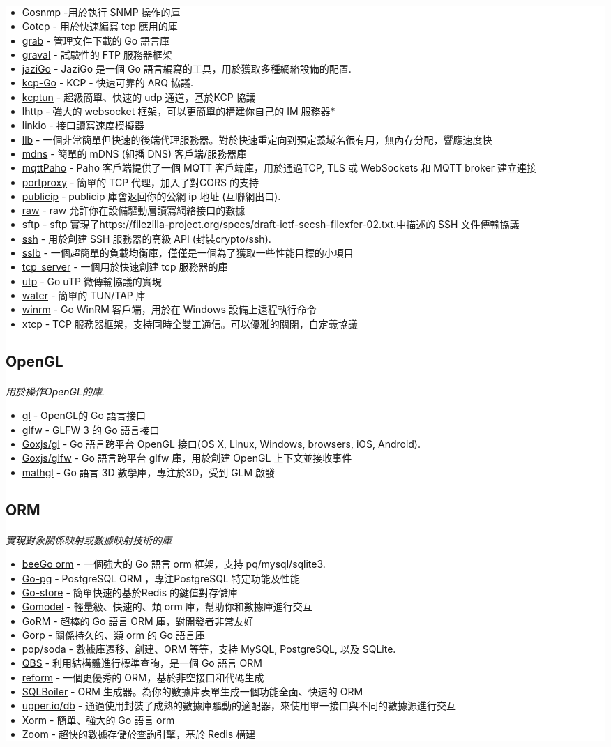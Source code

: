 * [Gosnmp](https://github.com/soniah/Gosnmp) -用於執行 SNMP 操作的庫
* [Gotcp](https://github.com/gansidui/Gotcp) - 用於快速編寫 tcp 應用的庫
* [grab](https://github.com/cavaliercoder/grab) - 管理文件下載的 Go 語言庫
* [graval](https://github.com/koofr/graval) - 試驗性的 FTP 服務器框架
* [jaziGo](https://github.com/udhos/jaziGo) - JaziGo 是一個 Go 語言編寫的工具，用於獲取多種網絡設備的配置.
* [kcp-Go](https://github.com/xtaci/kcp-Go) - KCP - 快速可靠的 ARQ 協議.
* [kcptun](https://github.com/xtaci/kcptun) - 超級簡單、快速的 udp 通道，基於KCP 協議
* [lhttp](https://github.com/fanux/lhttp) - 強大的 websocket 框架，可以更簡單的構建你自己的 IM 服務器*
* [linkio](https://github.com/ian-kent/linkio) - 接口讀寫速度模擬器
* [llb](https://github.com/kirillDanshin/llb) - 一個非常簡單但快速的後端代理服務器。對於快速重定向到預定義域名很有用，無內存分配，響應速度快
* [mdns](https://github.com/hashicorp/mdns) - 簡單的 mDNS (組播 DNS) 客戶端/服務器庫
* [mqttPaho](https://eclipse.org/paho/clients/Golang/) - Paho 客戶端提供了一個 MQTT 客戶端庫，用於通過TCP, TLS 或 WebSockets 和 MQTT broker 建立連接
* [portproxy](https://github.com/aybabtme/portproxy) - 簡單的 TCP 代理，加入了對CORS 的支持
* [publicip](https://github.com/polera/publicip) - publicip 庫會返回你的公網 ip 地址 (互聯網出口).
* [raw](https://github.com/mdlayher/raw) - raw 允許你在設備驅動層讀寫網絡接口的數據
* [sftp](https://github.com/pkg/sftp) - sftp 實現了https://filezilla-project.org/specs/draft-ietf-secsh-filexfer-02.txt.中描述的 SSH 文件傳輸協議
* [ssh](https://github.com/gliderlabs/ssh) - 用於創建 SSH 服務器的高級 API (封裝crypto/ssh).
* [sslb](https://github.com/eduardonunesp/sslb) - 一個超簡單的負載均衡庫，僅僅是一個為了獲取一些性能目標的小項目
* [tcp_server](https://github.com/firstrow/tcp_server) - 一個用於快速創建 tcp 服務器的庫
* [utp](https://github.com/anacrolix/utp) - Go uTP 微傳輸協議的實現
* [water](https://github.com/songgao/water) - 簡單的 TUN/TAP 庫
* [winrm](https://github.com/masterzen/winrm) - Go WinRM 客戶端，用於在 Windows 設備上遠程執行命令
* [xtcp](https://github.com/xfxdev/xtcp) - TCP 服務器框架，支持同時全雙工通信。可以優雅的關閉，自定義協議

## OpenGL

_用於操作OpenGL的庫._

* [gl](https://github.com/Go-gl/gl) - OpenGL的 Go 語言接口
* [glfw](https://github.com/Go-gl/glfw) - GLFW 3 的 Go 語言接口
* [Goxjs/gl](https://github.com/Goxjs/gl) - Go 語言跨平台 OpenGL 接口(OS X, Linux, Windows, browsers, iOS, Android).
* [Goxjs/glfw](https://github.com/Goxjs/glfw) - Go 語言跨平台 glfw 庫，用於創建 OpenGL 上下文並接收事件
* [mathgl](https://github.com/Go-gl/mathgl) - Go 語言 3D 數學庫，專注於3D，受到 GLM 啟發

## ORM

_實現對象關係映射或數據映射技術的庫_

* [beeGo orm](https://github.com/astaxie/beeGo/tree/master/orm) - 一個強大的 Go 語言 orm 框架，支持 pq/mysql/sqlite3.
* [Go-pg](https://github.com/Go-pg/pg) - PostgreSQL ORM ，專注PostgreSQL 特定功能及性能
* [Go-store](https://github.com/Gosuri/Go-store) - 簡單快速的基於Redis 的鍵值對存儲庫
* [Gomodel](https://github.com/cosiner/Gomodel) - 輕量級、快速的、類 orm 庫，幫助你和數據庫進行交互
* [GoRM](https://github.com/jinzhu/Gorm) - 超棒的 Go 語言 ORM 庫，對開發者非常友好
* [Gorp](https://github.com/Go-Gorp/Gorp) - 關係持久的、類 orm 的 Go 語言庫
* [pop/soda](https://github.com/markbates/pop) - 數據庫遷移、創建、ORM 等等，支持 MySQL, PostgreSQL, 以及 SQLite.
* [QBS](https://github.com/coocood/qbs) - 利用結構體進行標準查詢，是一個 Go 語言 ORM
* [reform](https://github.com/Go-reform/reform) - 一個更優秀的 ORM，基於非空接口和代碼生成
* [SQLBoiler](https://github.com/volatiletech/sqlboiler) - ORM 生成器。為你的數據庫表單生成一個功能全面、快速的 ORM
* [upper.io/db](https://github.com/upper/db) - 通過使用封裝了成熟的數據庫驅動的適配器，來使用單一接口與不同的數據源進行交互
* [Xorm](https://github.com/Go-xorm/xorm) - 簡單、強大的 Go 語言 orm
* [Zoom](https://github.com/albrow/zoom) - 超快的數據存儲於查詢引擎，基於 Redis 構建
